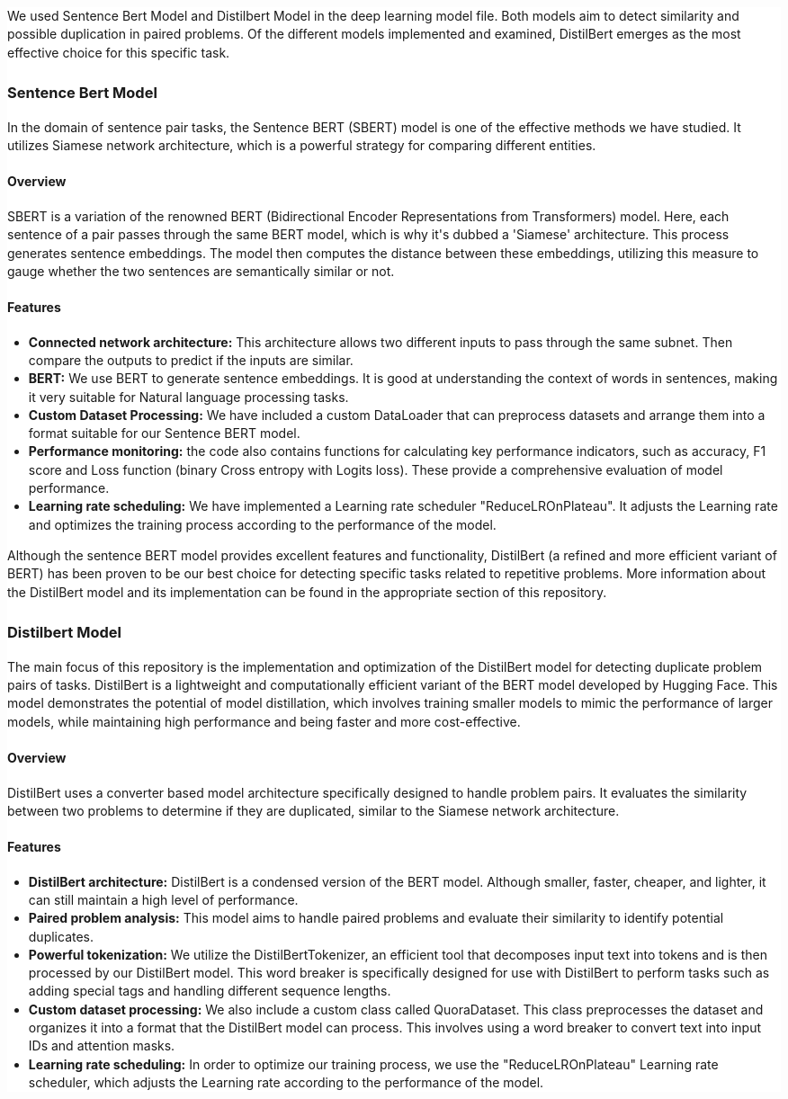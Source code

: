 We used Sentence Bert Model and Distilbert Model in the deep learning model file. Both models aim to detect similarity and possible duplication in paired problems. Of the different models implemented and examined, DistilBert emerges as the most effective choice for this specific task.
### Sentence Bert Model
In the domain of sentence pair tasks, the Sentence BERT (SBERT) model is one of the effective methods we have studied. It utilizes Siamese network architecture, which is a powerful strategy for comparing different entities.
#### Overview
SBERT is a variation of the renowned BERT (Bidirectional Encoder Representations from Transformers) model. Here, each sentence of a pair passes through the same BERT model, which is why it's dubbed a 'Siamese' architecture. This process generates sentence embeddings. The model then computes the distance between these embeddings, utilizing this measure to gauge whether the two sentences are semantically similar or not.
#### Features
- **Connected network architecture:** This architecture allows two different inputs to pass through the same subnet. Then compare the outputs to predict if the inputs are similar.
- **BERT:** We use BERT to generate sentence embeddings. It is good at understanding the context of words in sentences, making it very suitable for Natural language processing tasks.
- **Custom Dataset Processing:** We have included a custom DataLoader that can preprocess datasets and arrange them into a format suitable for our Sentence BERT model.
- **Performance monitoring:** the code also contains functions for calculating key performance indicators, such as accuracy, F1 score and Loss function (binary Cross entropy with Logits loss). These provide a comprehensive evaluation of model performance.
- **Learning rate scheduling:** We have implemented a Learning rate scheduler "ReduceLROnPlateau". It adjusts the Learning rate and optimizes the training process according to the performance of the model.

Although the sentence BERT model provides excellent features and functionality, DistilBert (a refined and more efficient variant of BERT) has been proven to be our best choice for detecting specific tasks related to repetitive problems. More information about the DistilBert model and its implementation can be found in the appropriate section of this repository.
### Distilbert Model
The main focus of this repository is the implementation and optimization of the DistilBert model for detecting duplicate problem pairs of tasks. DistilBert is a lightweight and computationally efficient variant of the BERT model developed by Hugging Face. This model demonstrates the potential of model distillation, which involves training smaller models to mimic the performance of larger models, while maintaining high performance and being faster and more cost-effective.
#### Overview
DistilBert uses a converter based model architecture specifically designed to handle problem pairs. It evaluates the similarity between two problems to determine if they are duplicated, similar to the Siamese network architecture.
#### Features
- **DistilBert architecture:** DistilBert is a condensed version of the BERT model. Although smaller, faster, cheaper, and lighter, it can still maintain a high level of performance.
- **Paired problem analysis:** This model aims to handle paired problems and evaluate their similarity to identify potential duplicates.
- **Powerful tokenization:** We utilize the DistilBertTokenizer, an efficient tool that decomposes input text into tokens and is then processed by our DistilBert model. This word breaker is specifically designed for use with DistilBert to perform tasks such as adding special tags and handling different sequence lengths.
- **Custom dataset processing:** We also include a custom class called QuoraDataset. This class preprocesses the dataset and organizes it into a format that the DistilBert model can process. This involves using a word breaker to convert text into input IDs and attention masks.
- **Learning rate scheduling:** In order to optimize our training process, we use the "ReduceLROnPlateau" Learning rate scheduler, which adjusts the Learning rate according to the performance of the model.
